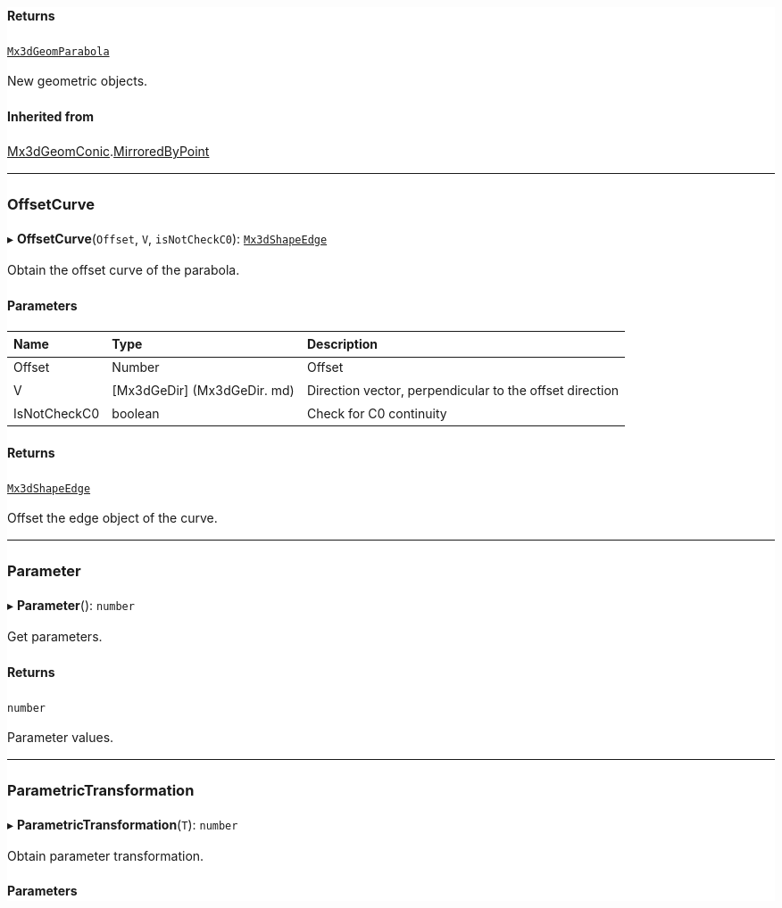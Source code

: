 #### Returns

[`Mx3dGeomParabola`](Mx3dGeomParabola.md)

New geometric objects.

#### Inherited from

[Mx3dGeomConic](Mx3dGeomConic.md).[MirroredByPoint](Mx3dGeomConic.md#mirroredbypoint)

___

### OffsetCurve

▸ **OffsetCurve**(`Offset`, `V`, `isNotCheckC0`): [`Mx3dShapeEdge`](Mx3dShapeEdge.md)

Obtain the offset curve of the parabola.

#### Parameters

| Name | Type | Description |
| :------ | :------ | :------ |
|Offset | Number | Offset|
|V | [Mx3dGeDir] (Mx3dGeDir. md) | Direction vector, perpendicular to the offset direction|
|IsNotCheckC0 | boolean | Check for C0 continuity|

#### Returns

[`Mx3dShapeEdge`](Mx3dShapeEdge.md)

Offset the edge object of the curve.

___

### Parameter

▸ **Parameter**(): `number`

Get parameters.

#### Returns

`number`

Parameter values.

___

### ParametricTransformation

▸ **ParametricTransformation**(`T`): `number`

Obtain parameter transformation.

#### Parameters
